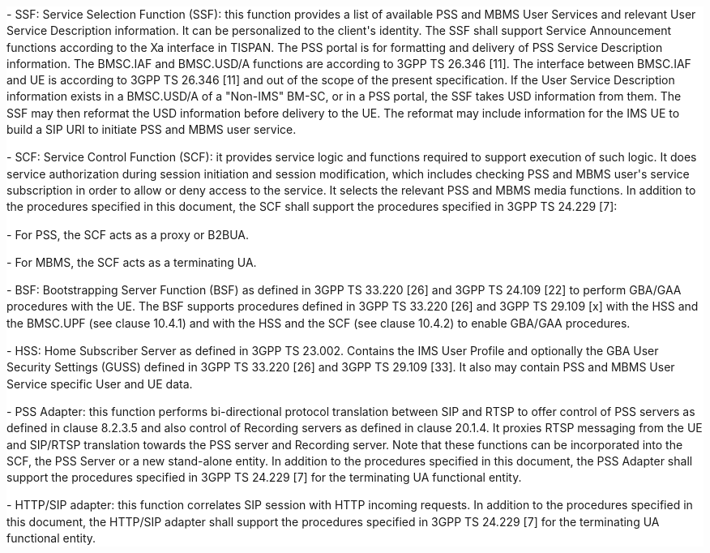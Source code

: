 \- SSF: Service Selection Function (SSF): this function provides a list
of available PSS and MBMS User Services and relevant User Service
Description information. It can be personalized to the client\'s
identity. The SSF shall support Service Announcement functions according
to the Xa interface in TISPAN. The PSS portal is for formatting and
delivery of PSS Service Description information. The BMSC.IAF and
BMSC.USD/A functions are according to 3GPP TS 26.346 \[11\]. The
interface between BMSC.IAF and UE is according to 3GPP TS 26.346 \[11\]
and out of the scope of the present specification. If the User Service
Description information exists in a BMSC.USD/A of a \"Non-IMS\" BM-SC,
or in a PSS portal, the SSF takes USD information from them. The SSF may
then reformat the USD information before delivery to the UE. The
reformat may include information for the IMS UE to build a SIP URI to
initiate PSS and MBMS user service.

\- SCF: Service Control Function (SCF): it provides service logic and
functions required to support execution of such logic. It does service
authorization during session initiation and session modification, which
includes checking PSS and MBMS user\'s service subscription in order to
allow or deny access to the service. It selects the relevant PSS and
MBMS media functions. In addition to the procedures specified in this
document, the SCF shall support the procedures specified in 3GPP TS
24.229 \[7\]:

\- For PSS, the SCF acts as a proxy or B2BUA.

\- For MBMS, the SCF acts as a terminating UA.

\- BSF: Bootstrapping Server Function (BSF) as defined in 3GPP TS 33.220
\[26\] and 3GPP TS 24.109 \[22\] to perform GBA/GAA procedures with the
UE. The BSF supports procedures defined in 3GPP TS 33.220 \[26\] and
3GPP TS 29.109 \[x\] with the HSS and the BMSC.UPF (see clause 10.4.1)
and with the HSS and the SCF (see clause 10.4.2) to enable GBA/GAA
procedures.

\- HSS: Home Subscriber Server as defined in 3GPP TS 23.002. Contains
the IMS User Profile and optionally the GBA User Security Settings
(GUSS) defined in 3GPP TS 33.220 \[26\] and 3GPP TS 29.109 \[33\]. It
also may contain PSS and MBMS User Service specific User and UE data.

\- PSS Adapter: this function performs bi-directional protocol
translation between SIP and RTSP to offer control of PSS servers as
defined in clause 8.2.3.5 and also control of Recording servers as
defined in clause 20.1.4. It proxies RTSP messaging from the UE and
SIP/RTSP translation towards the PSS server and Recording server. Note
that these functions can be incorporated into the SCF, the PSS Server or
a new stand-alone entity. In addition to the procedures specified in
this document, the PSS Adapter shall support the procedures specified in
3GPP TS 24.229 \[7\] for the terminating UA functional entity.

\- HTTP/SIP adapter: this function correlates SIP session with HTTP
incoming requests. In addition to the procedures specified in this
document, the HTTP/SIP adapter shall support the procedures specified in
3GPP TS 24.229 \[7\] for the terminating UA functional entity.
